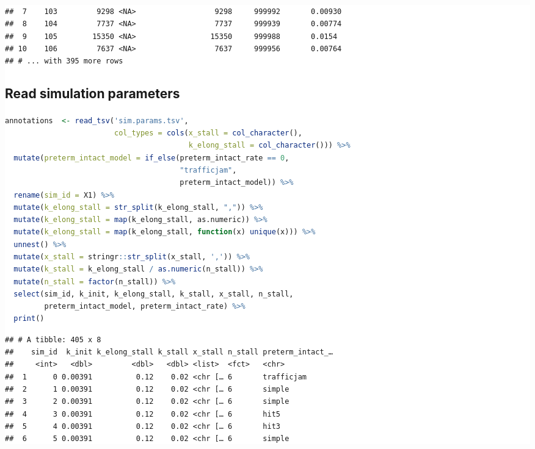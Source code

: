     ##  7    103         9298 <NA>                  9298     999992       0.00930 
    ##  8    104         7737 <NA>                  7737     999939       0.00774 
    ##  9    105        15350 <NA>                 15350     999988       0.0154  
    ## 10    106         7637 <NA>                  7637     999956       0.00764 
    ## # ... with 395 more rows

Read simulation parameters
--------------------------

``` r
annotations  <- read_tsv('sim.params.tsv', 
                         col_types = cols(x_stall = col_character(),
                                          k_elong_stall = col_character())) %>%
  mutate(preterm_intact_model = if_else(preterm_intact_rate == 0, 
                                        "trafficjam", 
                                        preterm_intact_model)) %>% 
  rename(sim_id = X1) %>%
  mutate(k_elong_stall = str_split(k_elong_stall, ",")) %>%
  mutate(k_elong_stall = map(k_elong_stall, as.numeric)) %>%
  mutate(k_elong_stall = map(k_elong_stall, function(x) unique(x))) %>%
  unnest() %>%
  mutate(x_stall = stringr::str_split(x_stall, ',')) %>%
  mutate(k_stall = k_elong_stall / as.numeric(n_stall)) %>%
  mutate(n_stall = factor(n_stall)) %>%
  select(sim_id, k_init, k_elong_stall, k_stall, x_stall, n_stall,
         preterm_intact_model, preterm_intact_rate) %>%
  print()
```

    ## # A tibble: 405 x 8
    ##    sim_id  k_init k_elong_stall k_stall x_stall n_stall preterm_intact_…
    ##     <int>   <dbl>         <dbl>   <dbl> <list>  <fct>   <chr>           
    ##  1      0 0.00391          0.12    0.02 <chr [… 6       trafficjam      
    ##  2      1 0.00391          0.12    0.02 <chr [… 6       simple          
    ##  3      2 0.00391          0.12    0.02 <chr [… 6       simple          
    ##  4      3 0.00391          0.12    0.02 <chr [… 6       hit5            
    ##  5      4 0.00391          0.12    0.02 <chr [… 6       hit3            
    ##  6      5 0.00391          0.12    0.02 <chr [… 6       simple          